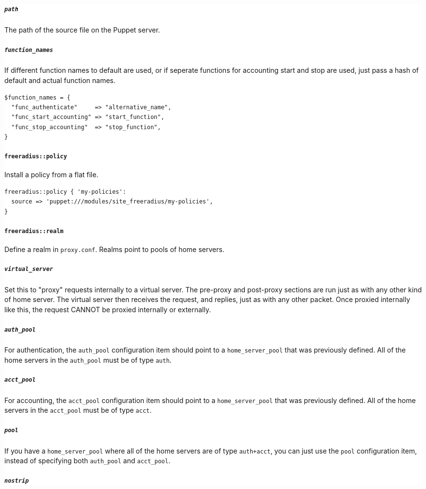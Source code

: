 ##### `path`
The path of the source file on the Puppet server.

##### `function_names`
If different function names to default are used, or if seperate functions for accounting start and stop are used, just pass a hash of default and actual function names.
```puppet
$function_names = {
  "func_authenticate"     => "alternative_name",
  "func_start_accounting" => "start_function",
  "func_stop_accounting"  => "stop_function",
}
```

#### `freeradius::policy`

Install a policy from a flat file.

```puppet
freeradius::policy { 'my-policies':
  source => 'puppet:///modules/site_freeradius/my-policies',
}
```

#### `freeradius::realm`

Define a realm in `proxy.conf`. Realms point to pools of home servers.

##### `virtual_server`

Set this to "proxy" requests internally to a virtual server. The pre-proxy and post-proxy sections are run just as with any
other kind of home server.  The virtual server then receives the request, and replies, just as with any other packet.
Once proxied internally like this, the request CANNOT be proxied internally or externally.

##### `auth_pool`

For authentication, the `auth_pool` configuration item should point to a `home_server_pool` that was previously
defined.  All of the home servers in the `auth_pool` must be of type `auth`.

##### `acct_pool`

For accounting, the `acct_pool` configuration item should point to a `home_server_pool` that was previously
defined.  All of the home servers in the `acct_pool` must be of type `acct`.

##### `pool`

If you have a `home_server_pool` where all of the home servers are of type `auth+acct`, you can just use the `pool`
configuration item, instead of specifying both `auth_pool` and `acct_pool`.

##### `nostrip`
